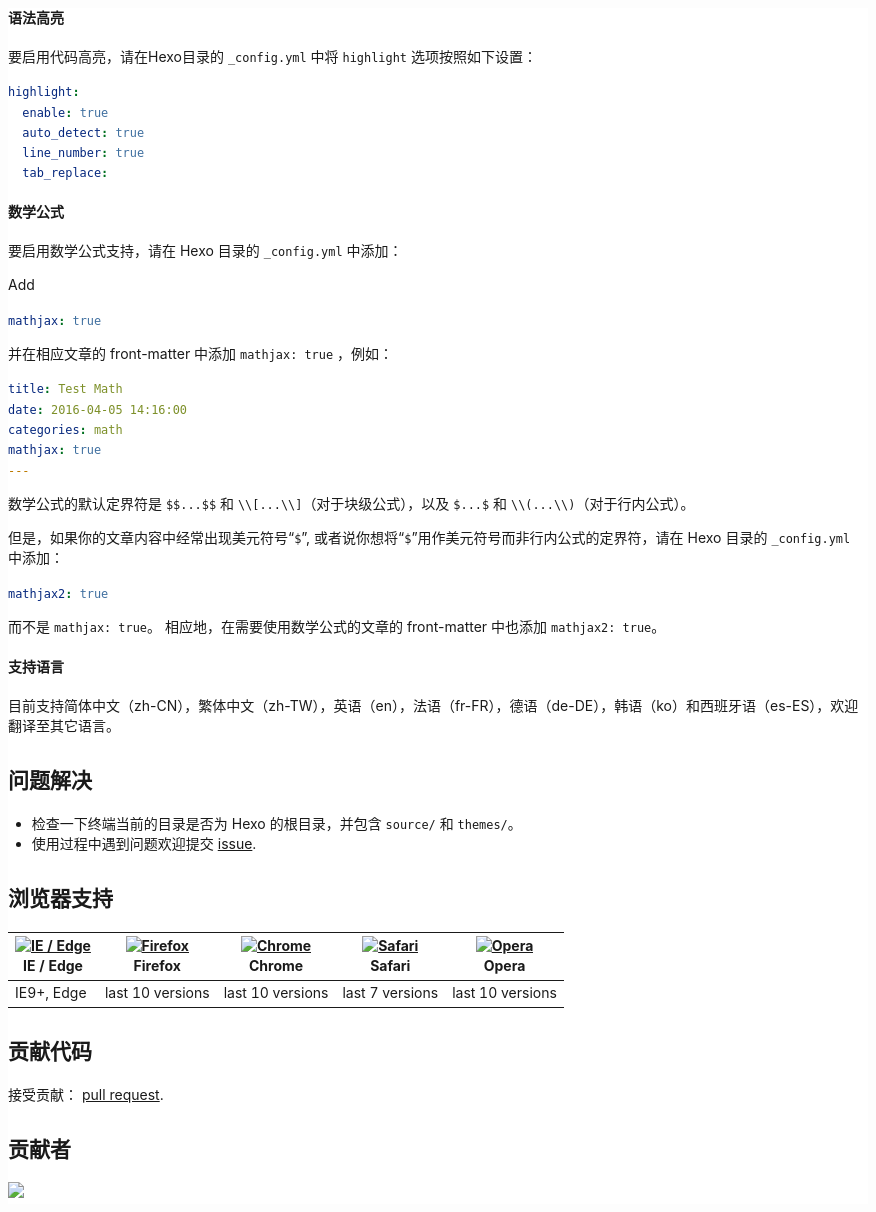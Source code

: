 #### 语法高亮

要启用代码高亮，请在Hexo目录的 `_config.yml` 中将 `highlight` 选项按照如下设置：

```YAML
highlight:
  enable: true
  auto_detect: true
  line_number: true
  tab_replace:
```

#### 数学公式

要启用数学公式支持，请在 Hexo 目录的 `_config.yml` 中添加：

Add
```YAML
mathjax: true
```

并在相应文章的 front-matter 中添加 `mathjax: true` ，例如：

```YAML
title: Test Math
date: 2016-04-05 14:16:00
categories: math
mathjax: true
---
```

数学公式的默认定界符是 `$$...$$` 和 `\\[...\\]`（对于块级公式），以及 `$...$` 和 `\\(...\\)`（对于行内公式）。

但是，如果你的文章内容中经常出现美元符号“`$`”, 或者说你想将“`$`”用作美元符号而非行内公式的定界符，请在 Hexo 目录的 `_config.yml` 中添加：

```YAML
mathjax2: true
```

而不是 `mathjax: true`。 相应地，在需要使用数学公式的文章的 front-matter 中也添加 `mathjax2: true`。

#### 支持语言

目前支持简体中文（zh-CN），繁体中文（zh-TW），英语（en），法语（fr-FR），德语（de-DE），韩语（ko）和西班牙语（es-ES），欢迎翻译至其它语言。

## 问题解决

- 检查一下终端当前的目录是否为 Hexo 的根目录，并包含 `source/` 和 `themes/`。
- 使用过程中遇到问题欢迎提交 [issue](https://github.com/guozhenyi/hexo-theme-clarity/issues).

## 浏览器支持

| [<img src="https://raw.githubusercontent.com/alrra/browser-logos/master/src/edge/edge_48x48.png" alt="IE / Edge" width="24px" height="24px" />](https://godban.github.io/browsers-support-badges/)<br/>IE / Edge | [<img src="https://raw.githubusercontent.com/alrra/browser-logos/master/src/firefox/firefox_48x48.png" alt="Firefox" width="24px" height="24px" />](https://godban.github.io/browsers-support-badges/)<br/>Firefox | [<img src="https://raw.githubusercontent.com/alrra/browser-logos/master/src/chrome/chrome_48x48.png" alt="Chrome" width="24px" height="24px" />](https://godban.github.io/browsers-support-badges/)<br/>Chrome | [<img src="https://raw.githubusercontent.com/alrra/browser-logos/master/src/safari/safari_48x48.png" alt="Safari" width="24px" height="24px" />](https://godban.github.io/browsers-support-badges/)<br/>Safari | [<img src="https://raw.githubusercontent.com/alrra/browser-logos/master/src/opera/opera_48x48.png" alt="Opera" width="24px" height="24px" />](https://godban.github.io/browsers-support-badges/)<br/>Opera |
| --------- | --------- | --------- | --------- | --------- |
| IE9+, Edge| last 10 versions| last 10 versions| last 7 versions| last 10 versions

## 贡献代码

接受贡献： [pull request](https://github.com/guozhenyi/hexo-theme-clarity/pulls).

## 贡献者

<a href="https://github.com/guozhenyi/hexo-theme-clarity/graphs/contributors">
  <img src="https://contrib.rocks/image?repo=guozhenyi/hexo-theme-clarity" />
</a>
